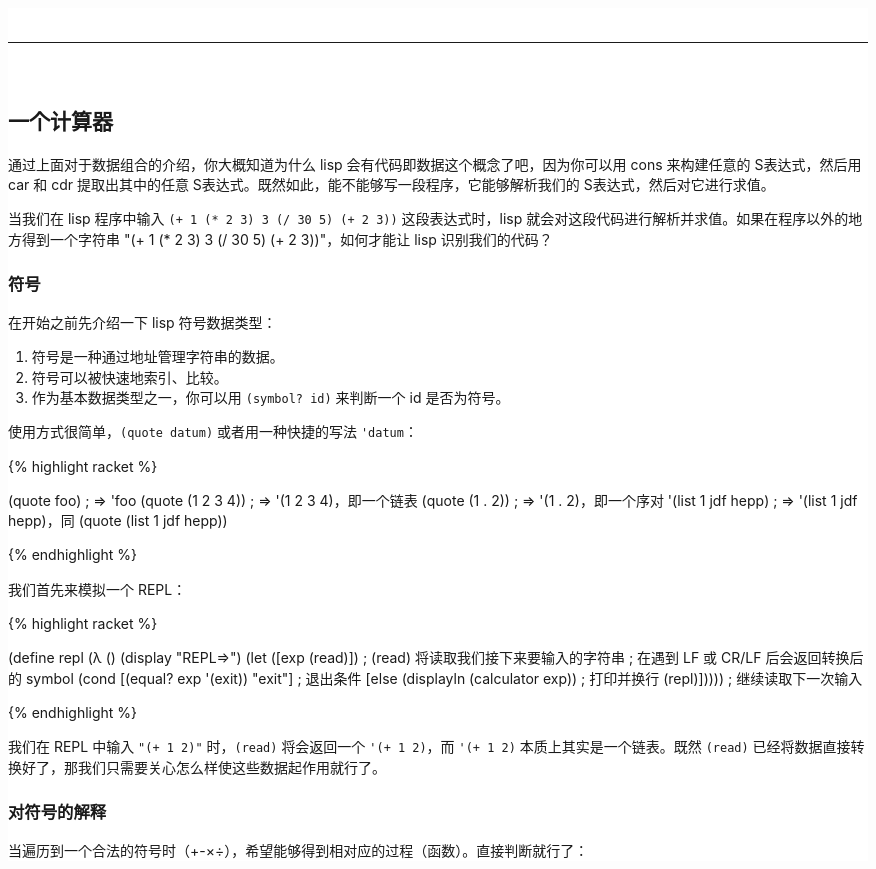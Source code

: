 <br />

---

<br />

## 一个计算器

通过上面对于数据组合的介绍，你大概知道为什么 lisp 会有代码即数据这个概念了吧，因为你可以用 cons 来构建任意的 S表达式，然后用 car 和 cdr 提取出其中的任意 S表达式。既然如此，能不能够写一段程序，它能够解析我们的 S表达式，然后对它进行求值。

当我们在 lisp 程序中输入 `(+ 1 (* 2 3) 3 (/ 30 5) (+ 2 3))` 这段表达式时，lisp 就会对这段代码进行解析并求值。如果在程序以外的地方得到一个字符串 "(+ 1 (* 2 3) 3 (/ 30 5) (+ 2 3))"，如何才能让 lisp 识别我们的代码？

### 符号

在开始之前先介绍一下 lisp 符号数据类型：

1. 符号是一种通过地址管理字符串的数据。
2. 符号可以被快速地索引、比较。
3. 作为基本数据类型之一，你可以用 `(symbol? id)` 来判断一个 id 是否为符号。

使用方式很简单，`(quote datum)` 或者用一种快捷的写法 `'datum`：

{% highlight racket %}

(quote foo)            ; => 'foo
(quote (1 2 3 4))      ; => '(1 2 3 4)，即一个链表
(quote (1 . 2))        ; => '(1 . 2)，即一个序对
'(list 1 jdf hepp)     ; => '(list 1 jdf hepp)，同 (quote (list 1 jdf hepp))

{% endhighlight %}

我们首先来模拟一个 REPL：

{% highlight racket %}

(define repl
  (λ ()
    (display "REPL⇒")
    (let ([exp (read)])                              ; (read) 将读取我们接下来要输入的字符串
                                                     ; 在遇到 LF 或 CR/LF 后会返回转换后的 symbol
      (cond
        [(equal? exp '(exit)) "exit"]                ; 退出条件
        [else
         (displayln (calculator exp))                ; 打印并换行
         (repl)]))))                                 ; 继续读取下一次输入

{% endhighlight %}

我们在 REPL 中输入 `"(+ 1 2)"` 时，`(read)` 将会返回一个 `'(+ 1 2)`，而 `'(+ 1 2)` 本质上其实是一个链表。既然 `(read)` 已经将数据直接转换好了，那我们只需要关心怎么样使这些数据起作用就行了。

### 对符号的解释

当遍历到一个合法的符号时（+-×÷），希望能够得到相对应的过程（函数）。直接判断就行了：


[define magic]: {{res}}/define-magic.png
[sexp ast]: {{res}}/sexp-ast.png
[adds]: {{res}}/adds.png
[xor table]: {{res}}/xor-table.png
[and table]: {{res}}/and-table.png
[cons]: {{res}}/cons.png
[conss]: {{res}}/conss.png
[list]: {{res}}/list.png
[truth table]: https://en.wikipedia.org/wiki/Truth_table
[peano axioms]: https://en.wikipedia.org/wiki/Peano_axioms
[two's complement]: https://en.wikipedia.org/wiki/Two%27s_complement
[linked table]: https://en.wikipedia.org/wiki/Linked_list
[church pairs]: https://en.wikipedia.org/wiki/Church_encoding#Church_pairs